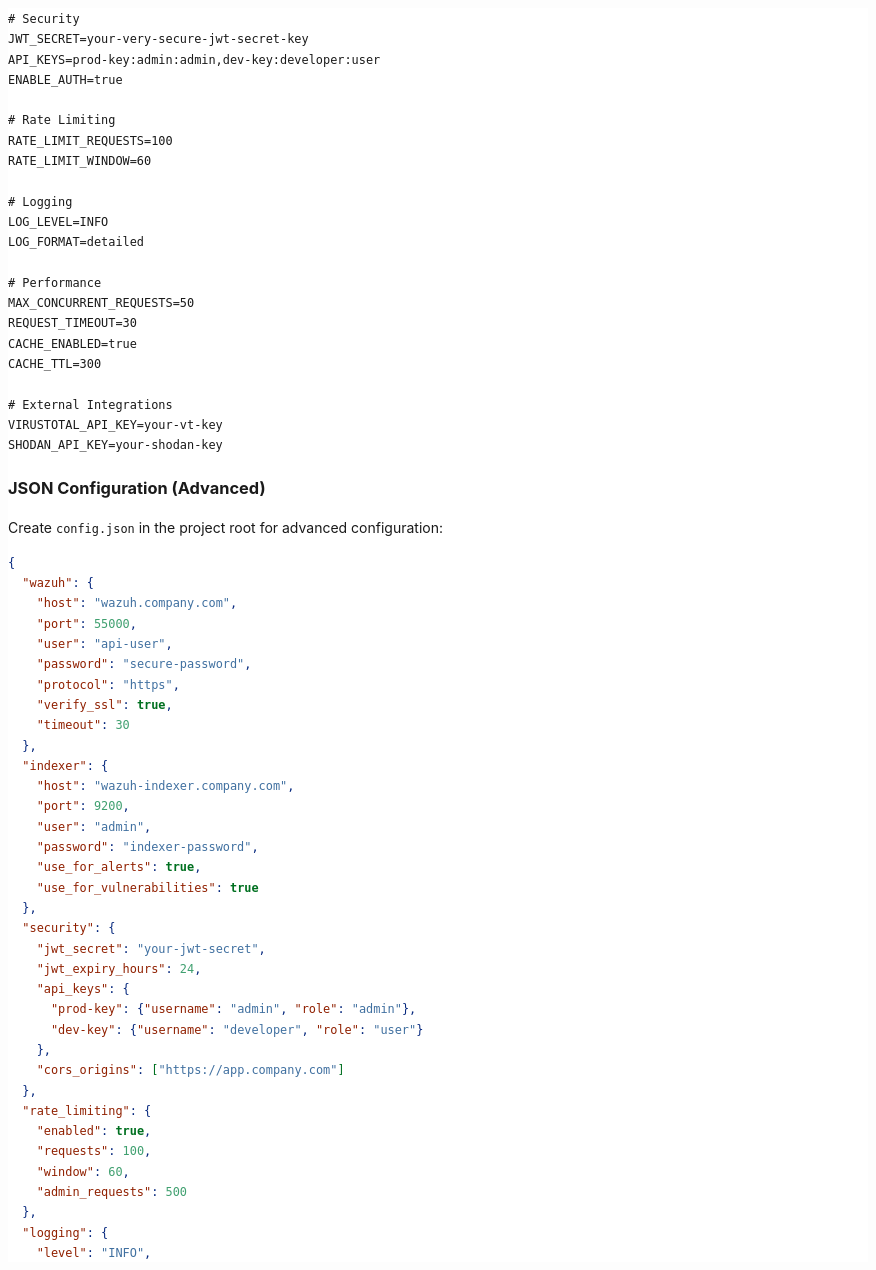 ```env
# Security
JWT_SECRET=your-very-secure-jwt-secret-key
API_KEYS=prod-key:admin:admin,dev-key:developer:user
ENABLE_AUTH=true

# Rate Limiting
RATE_LIMIT_REQUESTS=100
RATE_LIMIT_WINDOW=60

# Logging
LOG_LEVEL=INFO
LOG_FORMAT=detailed

# Performance
MAX_CONCURRENT_REQUESTS=50
REQUEST_TIMEOUT=30
CACHE_ENABLED=true
CACHE_TTL=300

# External Integrations
VIRUSTOTAL_API_KEY=your-vt-key
SHODAN_API_KEY=your-shodan-key
```

### JSON Configuration (Advanced)

Create `config.json` in the project root for advanced configuration:

```json
{
  "wazuh": {
    "host": "wazuh.company.com",
    "port": 55000,
    "user": "api-user",
    "password": "secure-password",
    "protocol": "https",
    "verify_ssl": true,
    "timeout": 30
  },
  "indexer": {
    "host": "wazuh-indexer.company.com",
    "port": 9200,
    "user": "admin",
    "password": "indexer-password",
    "use_for_alerts": true,
    "use_for_vulnerabilities": true
  },
  "security": {
    "jwt_secret": "your-jwt-secret",
    "jwt_expiry_hours": 24,
    "api_keys": {
      "prod-key": {"username": "admin", "role": "admin"},
      "dev-key": {"username": "developer", "role": "user"}
    },
    "cors_origins": ["https://app.company.com"]
  },
  "rate_limiting": {
    "enabled": true,
    "requests": 100,
    "window": 60,
    "admin_requests": 500
  },
  "logging": {
    "level": "INFO",
```